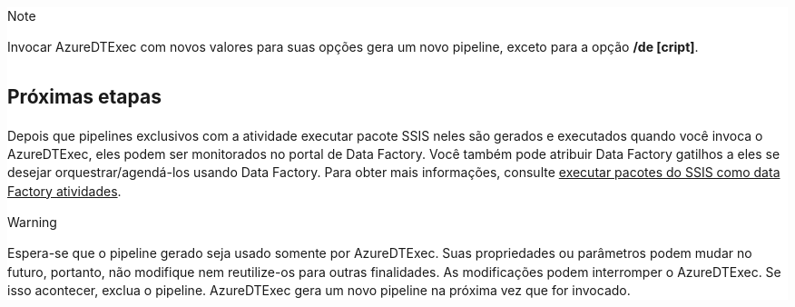 > [!NOTE]
> Invocar AzureDTExec com novos valores para suas opções gera um novo pipeline, exceto para a opção **/de [cript]**.

## <a name="next-steps"></a>Próximas etapas

Depois que pipelines exclusivos com a atividade executar pacote SSIS neles são gerados e executados quando você invoca o AzureDTExec, eles podem ser monitorados no portal de Data Factory. Você também pode atribuir Data Factory gatilhos a eles se desejar orquestrar/agendá-los usando Data Factory. Para obter mais informações, consulte [executar pacotes do SSIS como data Factory atividades](./how-to-invoke-ssis-package-ssis-activity.md).

> [!WARNING]
> Espera-se que o pipeline gerado seja usado somente por AzureDTExec. Suas propriedades ou parâmetros podem mudar no futuro, portanto, não modifique nem reutilize-os para outras finalidades. As modificações podem interromper o AzureDTExec. Se isso acontecer, exclua o pipeline. AzureDTExec gera um novo pipeline na próxima vez que for invocado.